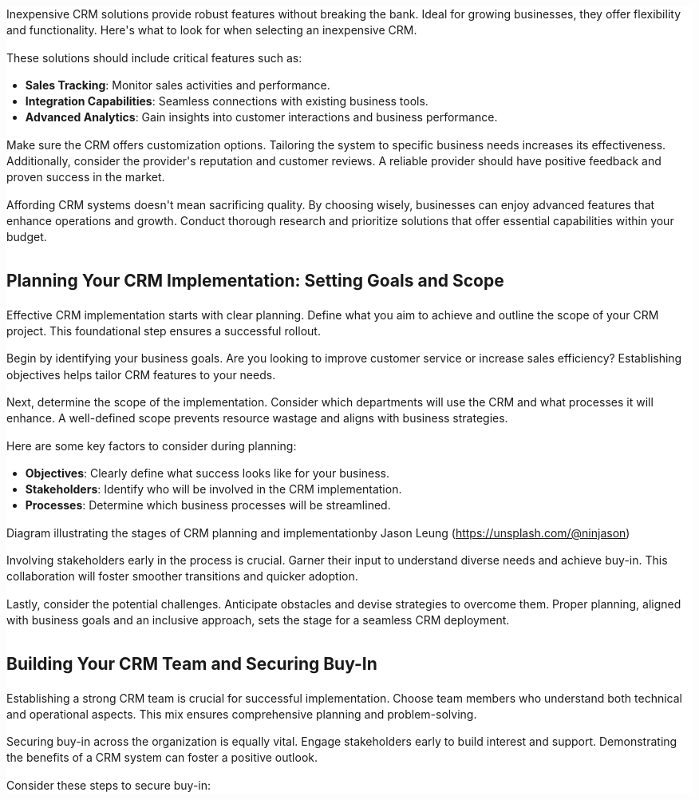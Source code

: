Inexpensive CRM solutions provide robust features without breaking the bank. Ideal for growing businesses, they offer flexibility and functionality. Here's what to look for when selecting an inexpensive CRM.

These solutions should include critical features such as:

* **Sales Tracking**: Monitor sales activities and performance.
* **Integration Capabilities**: Seamless connections with existing business tools.
* **Advanced Analytics**: Gain insights into customer interactions and business performance.

Make sure the CRM offers customization options. Tailoring the system to specific business needs increases its effectiveness. Additionally, consider the provider's reputation and customer reviews. A reliable provider should have positive feedback and proven success in the market.

Affording CRM systems doesn't mean sacrificing quality. By choosing wisely, businesses can enjoy advanced features that enhance operations and growth. Conduct thorough research and prioritize solutions that offer essential capabilities within your budget.

## **Planning Your CRM Implementation: Setting Goals and Scope**

Effective CRM implementation starts with clear planning. Define what you aim to achieve and outline the scope of your CRM project. This foundational step ensures a successful rollout.

Begin by identifying your business goals. Are you looking to improve customer service or increase sales efficiency? Establishing objectives helps tailor CRM features to your needs.

Next, determine the scope of the implementation. Consider which departments will use the CRM and what processes it will enhance. A well-defined scope prevents resource wastage and aligns with business strategies.

Here are some key factors to consider during planning:

* **Objectives**: Clearly define what success looks like for your business.
* **Stakeholders**: Identify who will be involved in the CRM implementation.
* **Processes**: Determine which business processes will be streamlined.

Diagram illustrating the stages of CRM planning and implementationby Jason Leung (https://unsplash.com/@ninjason)

Involving stakeholders early in the process is crucial. Garner their input to understand diverse needs and achieve buy-in. This collaboration will foster smoother transitions and quicker adoption.

Lastly, consider the potential challenges. Anticipate obstacles and devise strategies to overcome them. Proper planning, aligned with business goals and an inclusive approach, sets the stage for a seamless CRM deployment.

## **Building Your CRM Team and Securing Buy-In**

Establishing a strong CRM team is crucial for successful implementation. Choose team members who understand both technical and operational aspects. This mix ensures comprehensive planning and problem-solving.

Securing buy-in across the organization is equally vital. Engage stakeholders early to build interest and support. Demonstrating the benefits of a CRM system can foster a positive outlook.

Consider these steps to secure buy-in:
